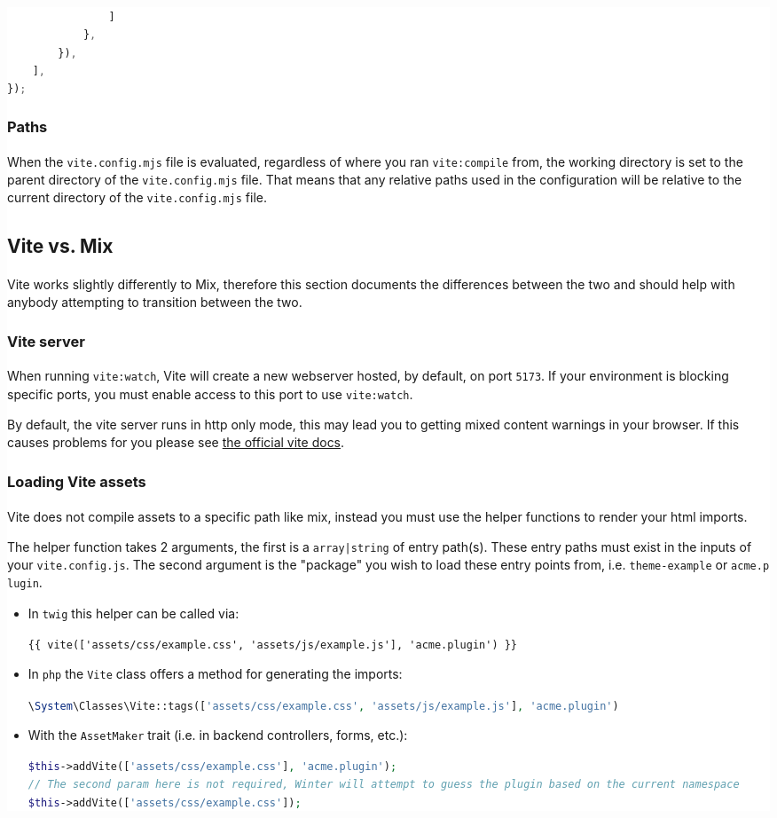 ```js
                ]
            },
        }),
    ],
});
```

### Paths

When the `vite.config.mjs` file is evaluated, regardless of where you ran `vite:compile` from, the working directory is set to the parent directory of the `vite.config.mjs` file. That means that any relative paths used in the configuration will be relative to the current directory of the `vite.config.mjs` file.

## Vite vs. Mix

Vite works slightly differently to Mix, therefore this section documents the differences between the two and should help with anybody attempting to transition between the two.

### Vite server

When running `vite:watch`, Vite will create a new webserver hosted, by default, on port `5173`. If your environment is blocking specific ports, you must enable access to this port to use `vite:watch`.

By default, the vite server runs in http only mode, this may lead you to getting mixed content warnings in your browser. If this causes problems for you please see [the official vite docs](https://vitejs.dev/config/server-options#server-https).

### Loading Vite assets

Vite does not compile assets to a specific path like mix, instead you must use the helper functions to render your html imports.

The helper function takes 2 arguments, the first is a `array|string` of entry path(s). These entry paths must exist in the inputs of your `vite.config.js`. The second argument is the "package" you wish to load these entry points from, i.e. `theme-example` or `acme.plugin`.

- In `twig` this helper can be called via:
    ```twig
    {{ vite(['assets/css/example.css', 'assets/js/example.js'], 'acme.plugin') }}
    ```
- In `php` the `Vite` class offers a method for generating the imports:
    ```php
    \System\Classes\Vite::tags(['assets/css/example.css', 'assets/js/example.js'], 'acme.plugin')
    ```
- With the `AssetMaker` trait (i.e. in backend controllers, forms, etc.):
    ```php
    $this->addVite(['assets/css/example.css'], 'acme.plugin');
    // The second param here is not required, Winter will attempt to guess the plugin based on the current namespace
    $this->addVite(['assets/css/example.css']);
    ```
